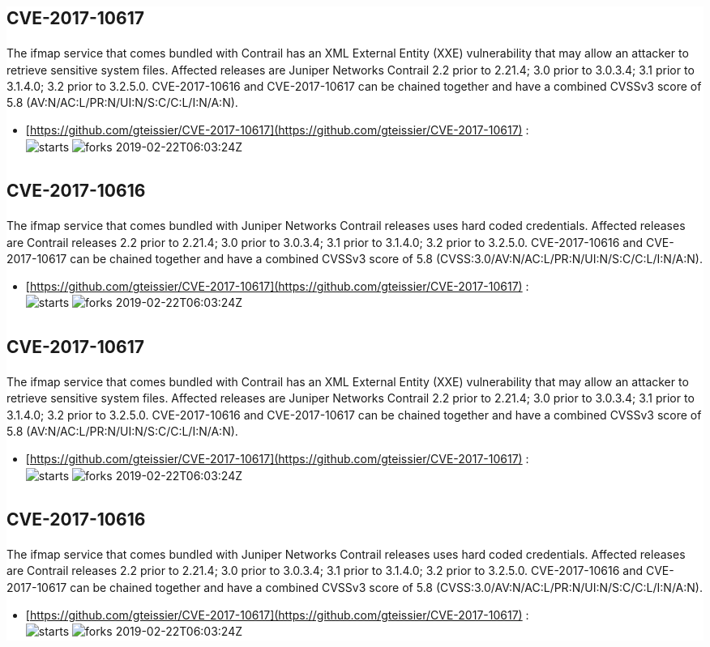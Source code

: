 ## CVE-2017-10617
 The ifmap service that comes bundled with Contrail has an XML External Entity (XXE) vulnerability that may allow an attacker to retrieve sensitive system files. Affected releases are Juniper Networks Contrail 2.2 prior to 2.21.4; 3.0 prior to 3.0.3.4; 3.1 prior to 3.1.4.0; 3.2 prior to 3.2.5.0. CVE-2017-10616 and CVE-2017-10617 can be chained together and have a combined CVSSv3 score of 5.8 (AV:N/AC:L/PR:N/UI:N/S:C/C:L/I:N/A:N).

- [https://github.com/gteissier/CVE-2017-10617](https://github.com/gteissier/CVE-2017-10617) :  
![starts](https://img.shields.io/github/stars/gteissier/CVE-2017-10617.svg) 
![forks](https://img.shields.io/github/forks/gteissier/CVE-2017-10617.svg) 
2019-02-22T06:03:24Z

## CVE-2017-10616
 The ifmap service that comes bundled with Juniper Networks Contrail releases uses hard coded credentials. Affected releases are Contrail releases 2.2 prior to 2.21.4; 3.0 prior to 3.0.3.4; 3.1 prior to 3.1.4.0; 3.2 prior to 3.2.5.0. CVE-2017-10616 and CVE-2017-10617 can be chained together and have a combined CVSSv3 score of 5.8 (CVSS:3.0/AV:N/AC:L/PR:N/UI:N/S:C/C:L/I:N/A:N).

- [https://github.com/gteissier/CVE-2017-10617](https://github.com/gteissier/CVE-2017-10617) :  
![starts](https://img.shields.io/github/stars/gteissier/CVE-2017-10617.svg) 
![forks](https://img.shields.io/github/forks/gteissier/CVE-2017-10617.svg) 
2019-02-22T06:03:24Z

## CVE-2017-10617
 The ifmap service that comes bundled with Contrail has an XML External Entity (XXE) vulnerability that may allow an attacker to retrieve sensitive system files. Affected releases are Juniper Networks Contrail 2.2 prior to 2.21.4; 3.0 prior to 3.0.3.4; 3.1 prior to 3.1.4.0; 3.2 prior to 3.2.5.0. CVE-2017-10616 and CVE-2017-10617 can be chained together and have a combined CVSSv3 score of 5.8 (AV:N/AC:L/PR:N/UI:N/S:C/C:L/I:N/A:N).

- [https://github.com/gteissier/CVE-2017-10617](https://github.com/gteissier/CVE-2017-10617) :  
![starts](https://img.shields.io/github/stars/gteissier/CVE-2017-10617.svg) 
![forks](https://img.shields.io/github/forks/gteissier/CVE-2017-10617.svg) 
2019-02-22T06:03:24Z

## CVE-2017-10616
 The ifmap service that comes bundled with Juniper Networks Contrail releases uses hard coded credentials. Affected releases are Contrail releases 2.2 prior to 2.21.4; 3.0 prior to 3.0.3.4; 3.1 prior to 3.1.4.0; 3.2 prior to 3.2.5.0. CVE-2017-10616 and CVE-2017-10617 can be chained together and have a combined CVSSv3 score of 5.8 (CVSS:3.0/AV:N/AC:L/PR:N/UI:N/S:C/C:L/I:N/A:N).

- [https://github.com/gteissier/CVE-2017-10617](https://github.com/gteissier/CVE-2017-10617) :  
![starts](https://img.shields.io/github/stars/gteissier/CVE-2017-10617.svg) 
![forks](https://img.shields.io/github/forks/gteissier/CVE-2017-10617.svg) 
2019-02-22T06:03:24Z
